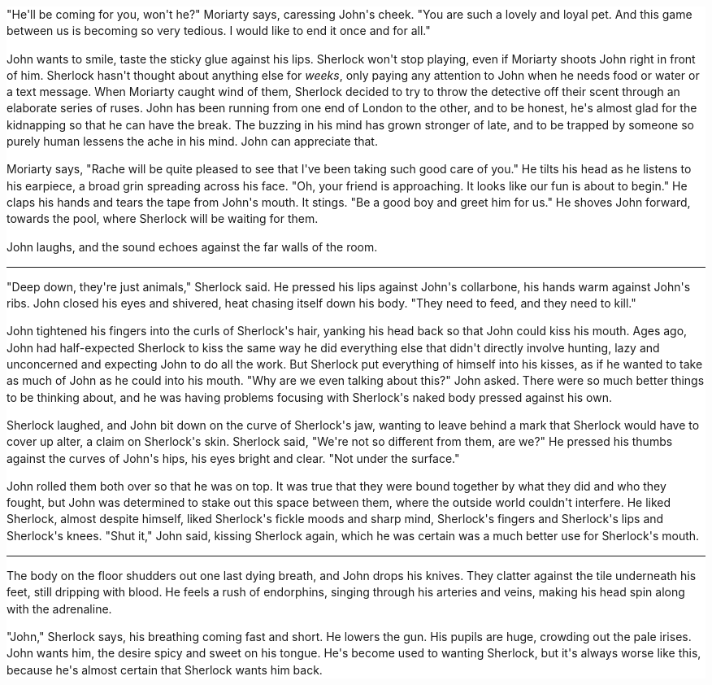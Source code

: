 "He'll be coming for you, won't he?" Moriarty says, caressing John's cheek. "You are such a lovely and loyal pet. And this game between us is becoming so very tedious. I would like to end it once and for all."

John wants to smile, taste the sticky glue against his lips. Sherlock won't stop playing, even if Moriarty shoots John right in front of him. Sherlock hasn't thought about anything else for *weeks*, only paying any attention to John when he needs food or water or a text message. When Moriarty caught wind of them, Sherlock decided to try to throw the detective off their scent through an elaborate series of ruses. John has been running from one end of London to the other, and to be honest, he's almost glad for the kidnapping so that he can have the break. The buzzing in his mind has grown stronger of late, and to be trapped by someone so purely human lessens the ache in his mind. John can appreciate that.

Moriarty says, "Rache will be quite pleased to see that I've been taking such good care of you." He tilts his head as he listens to his earpiece, a broad grin spreading across his face. "Oh, your friend is approaching. It looks like our fun is about to begin." He claps his hands and tears the tape from John's mouth. It stings. "Be a good boy and greet him for us." He shoves John forward, towards the pool, where Sherlock will be waiting for them.

John laughs, and the sound echoes against the far walls of the room.



---

"Deep down, they're just animals," Sherlock said. He pressed his lips against John's collarbone, his hands warm against John's ribs. John closed his eyes and shivered, heat chasing itself down his body. "They need to feed, and they need to kill."

John tightened his fingers into the curls of Sherlock's hair, yanking his head back so that John could kiss his mouth. Ages ago, John had half\-expected Sherlock to kiss the same way he did everything else that didn't directly involve hunting, lazy and unconcerned and expecting John to do all the work. But Sherlock put everything of himself into his kisses, as if he wanted to take as much of John as he could into his mouth. "Why are we even talking about this?" John asked. There were so much better things to be thinking about, and he was having problems focusing with Sherlock's naked body pressed against his own.

Sherlock laughed, and John bit down on the curve of Sherlock's jaw, wanting to leave behind a mark that Sherlock would have to cover up alter, a claim on Sherlock's skin. Sherlock said, "We're not so different from them, are we?" He pressed his thumbs against the curves of John's hips, his eyes bright and clear. "Not under the surface."

John rolled them both over so that he was on top. It was true that they were bound together by what they did and who they fought, but John was determined to stake out this space between them, where the outside world couldn't interfere. He liked Sherlock, almost despite himself, liked Sherlock's fickle moods and sharp mind, Sherlock's fingers and Sherlock's lips and Sherlock's knees. "Shut it," John said, kissing Sherlock again, which he was certain was a much better use for Sherlock's mouth.



---

The body on the floor shudders out one last dying breath, and John drops his knives. They clatter against the tile underneath his feet, still dripping with blood. He feels a rush of endorphins, singing through his arteries and veins, making his head spin along with the adrenaline.

"John," Sherlock says, his breathing coming fast and short. He lowers the gun. His pupils are huge, crowding out the pale irises. John wants him, the desire spicy and sweet on his tongue. He's become used to wanting Sherlock, but it's always worse like this, because he's almost certain that Sherlock wants him back.
